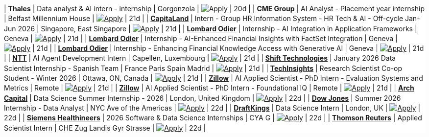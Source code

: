 | <a href="https://www.thalesgroup.com"><strong>Thales</strong></a> | Data analyst & AI intern - internship | Gorgonzola | <a href="https://thales.wd3.myworkdayjobs.com/en-US/Careers/job/Gorgonzola/Data-analyst---AI-intern--internship-_R0304578"><img src="https://i.imgur.com/JpkfjIq.png" alt="Apply" width="70"/></a> | 20d |
| <a href="https://www.cmegroup.com"><strong>CME Group</strong></a> | AI Analyst - Placement year internship | Belfast Millennium House | <a href="https://cmegroup.wd1.myworkdayjobs.com/en-US/cme_careers/job/Belfast---Millennium-House/AI-Analyst---Placement-year-internship_33171"><img src="https://i.imgur.com/JpkfjIq.png" alt="Apply" width="70"/></a> | 21d |
| <a href="https://www.capitaland.com"><strong>CapitaLand</strong></a> | Intern - Group HR Information System - HR Tech & AI - Off-cycle Jan-Jun 2026 | Singapore, East Singapore | <a href="https://capitaland.wd3.myworkdayjobs.com/en-US/CapitalandInvestmentCareers/job/Singapore-East-Singapore/Intern--Group-HR-Information-System--Off-cycle-Jan-Jun-2026-_JR004056"><img src="https://i.imgur.com/JpkfjIq.png" alt="Apply" width="70"/></a> | 21d |
| <a href="https://www.lombardodier.com/"><strong>Lombard Odier</strong></a> | Internship - AI Integration in Application Frameworks | Geneva | <a href="https://lombardodier.wd3.myworkdayjobs.com/en-US/lombard_odier_careers/job/Geneva/Internship---AI-Integration-in-Application-Frameworks_R0006407"><img src="https://i.imgur.com/JpkfjIq.png" alt="Apply" width="70"/></a> | 21d |
| <a href="https://www.lombardodier.com/"><strong>Lombard Odier</strong></a> | Internship - AI-Enhanced Financial Insights with FactSet Integration | Geneva | <a href="https://lombardodier.wd3.myworkdayjobs.com/en-US/lombard_odier_careers/job/Geneva/Internship---AI-Enhanced-Financial-Insights-with-FactSet-Integration_R0006408"><img src="https://i.imgur.com/JpkfjIq.png" alt="Apply" width="70"/></a> | 21d |
| <a href="https://www.lombardodier.com/"><strong>Lombard Odier</strong></a> | Internship - Enhancing Financial Knowledge Access with Generative AI | Geneva | <a href="https://lombardodier.wd3.myworkdayjobs.com/en-US/lombard_odier_careers/job/Geneva/Internship---Enhancing-Financial-Knowledge-Access-with-Generative-AI_R0006398"><img src="https://i.imgur.com/JpkfjIq.png" alt="Apply" width="70"/></a> | 21d |
| <a href="https://www.global.ntt"><strong>NTT</strong></a> | AI Agent Development Intern | Capellen, Luxembourg | <a href="https://nttlimited.wd3.myworkdayjobs.com/en-US/NTT_Careers/job/Capellen-Luxembourg/AI-Agent-Development-Intern_R-136346-1"><img src="https://i.imgur.com/JpkfjIq.png" alt="Apply" width="70"/></a> | 21d |
| <a href="https://www.shift-technology.com"><strong>Shift Technologies</strong></a> | January 2026 Data Scientist Internship - Spanish Team | France Paris Spain Madrid | <a href="https://job-boards.greenhouse.io/shifttechnology/jobs/7482792003"><img src="https://i.imgur.com/JpkfjIq.png" alt="Apply" width="70"/></a> | 21d |
| <a href="https://www.techinsights.com"><strong>TechInsights</strong></a> | Research Scientist Co-op Student - Winter 2026 | Ottawa, ON, Canada | <a href="http://techinsights.applytojob.com/apply/GMRZZ0IbD4/Research-Scientist-Coop-Student-Winter-2026"><img src="https://i.imgur.com/JpkfjIq.png" alt="Apply" width="70"/></a> | 21d |
| <a href="https://www.zillow.com"><strong>Zillow</strong></a> | AI Applied Scientist - PhD Intern - Evaluation Systems and Metrics | Remote | <a href="https://zillow.wd5.myworkdayjobs.com/en-US/Zillow_Group_External/job/Remote-Germany/AI-Applied-Scientist---PhD-Intern--Evaluation-Systems-and-Metrics_P748120"><img src="https://i.imgur.com/JpkfjIq.png" alt="Apply" width="70"/></a> | 21d |
| <a href="https://www.zillow.com"><strong>Zillow</strong></a> | AI Applied Scientist - PhD Intern - Foundational IQ | Remote | <a href="https://zillow.wd5.myworkdayjobs.com/en-US/Zillow_Group_External/job/Remote-Germany/AI-Applied-Scientist---PhD-Intern--Foundational-IQ_P748121"><img src="https://i.imgur.com/JpkfjIq.png" alt="Apply" width="70"/></a> | 21d |
| <a href="https://www.archgroup.com"><strong>Arch Capital</strong></a> | Data Science Summer Internship - 2026 | London, United Kingdom | <a href="https://archgroup.wd1.myworkdayjobs.com/en-US/Careers/job/London-United-Kingdom/Data-Science-Summer-Internship---2026_R25_1037"><img src="https://i.imgur.com/JpkfjIq.png" alt="Apply" width="70"/></a> | 22d |
| <a href="https://www.dowjones.com"><strong>Dow Jones</strong></a> | Summer 2026 Internship - Data Analyst | NYC Ave of the Americas | <a href="https://dowjones.wd1.myworkdayjobs.com/en-US/dow_jones_career/job/NYC---1211-Ave-of-the-Americas/Summer-2026-Internship---Data-Analyst_Job_Req_49347"><img src="https://i.imgur.com/JpkfjIq.png" alt="Apply" width="70"/></a> | 22d |
| <a href="https://www.draftkings.com"><strong>DraftKings</strong></a> | Data Science Intern | London, UK | <a href="https://draftkings.wd1.myworkdayjobs.com/en-US/Campus_Career_Portal/job/London-UK/Data-Science-Intern_JR12911"><img src="https://i.imgur.com/JpkfjIq.png" alt="Apply" width="70"/></a> | 22d |
| <a href="https://www.siemens-healthineers.com"><strong>Siemens Healthineers</strong></a> | 2026 Software & Data Science Internships | CYA G | <a href="https://onehealthineers.wd3.myworkdayjobs.com/en-US/shsjb/job/CYA-G/XMLNAME-2026-Software---Data-Science-Internships_R-23658"><img src="https://i.imgur.com/JpkfjIq.png" alt="Apply" width="70"/></a> | 22d |
| <a href="https://www.thomsonreuters.com"><strong>Thomson Reuters</strong></a> | Applied Scientist Intern | CHE Zug Landis Gyr Strasse | <a href="https://thomsonreuters.wd5.myworkdayjobs.com/en-US/External_Career_Site/job/CHE-Zug-LandisGyr-Strasse-3/Applied-Scientist-Intern_JREQ195010"><img src="https://i.imgur.com/JpkfjIq.png" alt="Apply" width="70"/></a> | 22d |